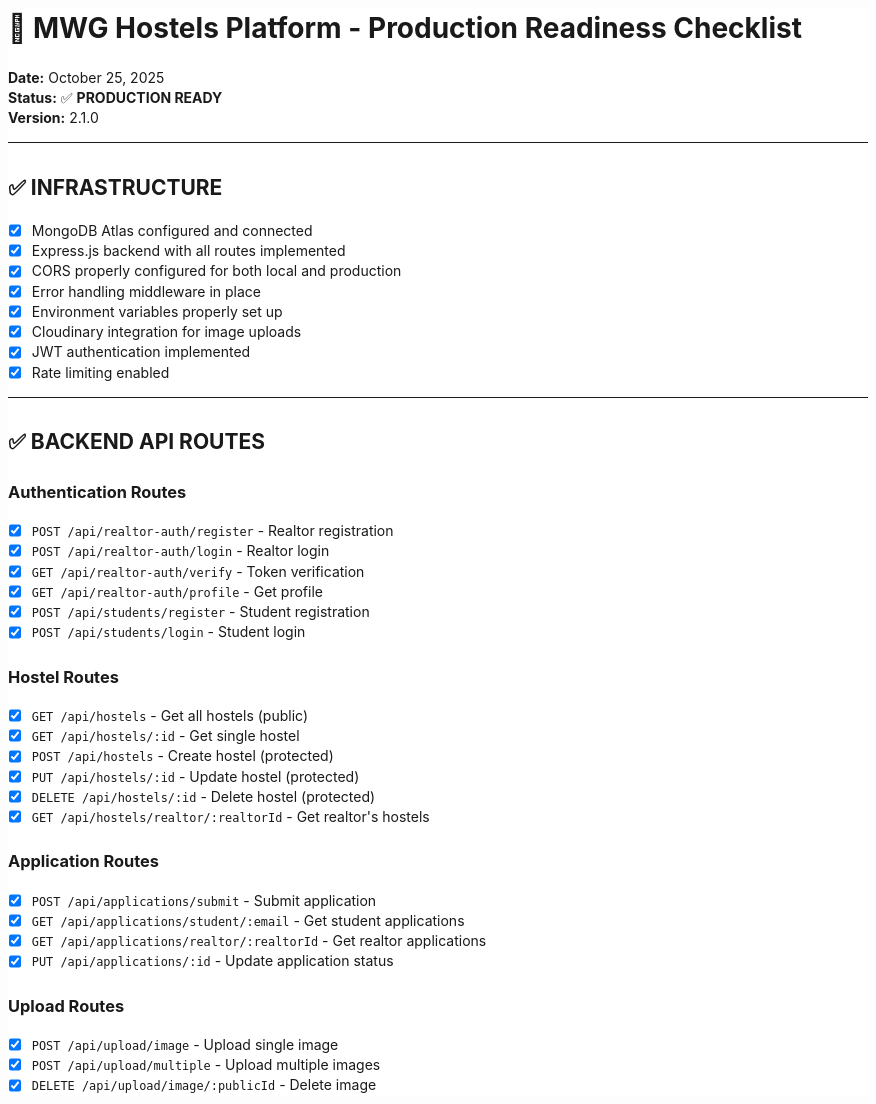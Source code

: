 # 🚀 MWG Hostels Platform - Production Readiness Checklist

**Date:** October 25, 2025  
**Status:** ✅ **PRODUCTION READY**  
**Version:** 2.1.0

---

## ✅ INFRASTRUCTURE

- [x] MongoDB Atlas configured and connected
- [x] Express.js backend with all routes implemented
- [x] CORS properly configured for both local and production
- [x] Error handling middleware in place
- [x] Environment variables properly set up
- [x] Cloudinary integration for image uploads
- [x] JWT authentication implemented
- [x] Rate limiting enabled

---

## ✅ BACKEND API ROUTES

### Authentication Routes
- [x] `POST /api/realtor-auth/register` - Realtor registration
- [x] `POST /api/realtor-auth/login` - Realtor login
- [x] `GET /api/realtor-auth/verify` - Token verification
- [x] `GET /api/realtor-auth/profile` - Get profile
- [x] `POST /api/students/register` - Student registration
- [x] `POST /api/students/login` - Student login

### Hostel Routes
- [x] `GET /api/hostels` - Get all hostels (public)
- [x] `GET /api/hostels/:id` - Get single hostel
- [x] `POST /api/hostels` - Create hostel (protected)
- [x] `PUT /api/hostels/:id` - Update hostel (protected)
- [x] `DELETE /api/hostels/:id` - Delete hostel (protected)
- [x] `GET /api/hostels/realtor/:realtorId` - Get realtor's hostels

### Application Routes
- [x] `POST /api/applications/submit` - Submit application
- [x] `GET /api/applications/student/:email` - Get student applications
- [x] `GET /api/applications/realtor/:realtorId` - Get realtor applications
- [x] `PUT /api/applications/:id` - Update application status

### Upload Routes
- [x] `POST /api/upload/image` - Upload single image
- [x] `POST /api/upload/multiple` - Upload multiple images
- [x] `DELETE /api/upload/image/:publicId` - Delete image

